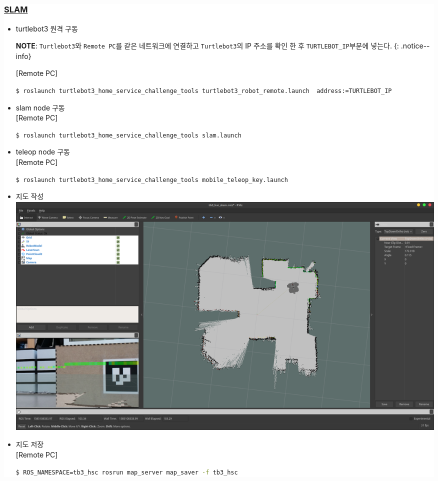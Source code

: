 ### [SLAM](#slam)    
- turtlebot3 원격 구동  

   **NOTE**: `Turtlebot3`와 `Remote PC`를 같은 네트워크에 연결하고 `Turtlebot3`의 IP 주소를 확인 한 후 `TURTLEBOT_IP`부분에 넣는다.
   {: .notice--info} 

   [Remote PC]  
   ```bash
   $ roslaunch turtlebot3_home_service_challenge_tools turtlebot3_robot_remote.launch  address:=TURTLEBOT_IP
   ```

- slam node 구동    
   [Remote PC]  
   ```bash
   $ roslaunch turtlebot3_home_service_challenge_tools slam.launch
   ```

- teleop node 구동  
   [Remote PC]  
   ```bash
   $ roslaunch turtlebot3_home_service_challenge_tools mobile_teleop_key.launch
   ```

- 지도 작성   
   ![making_map](/assets/images/platform/turtlebot3/home_service_challenge/slam_02.png)

- 지도 저장  
   [Remote PC]  
   ```bash
   $ ROS_NAMESPACE=tb3_hsc rosrun map_server map_saver -f tb3_hsc
   ```